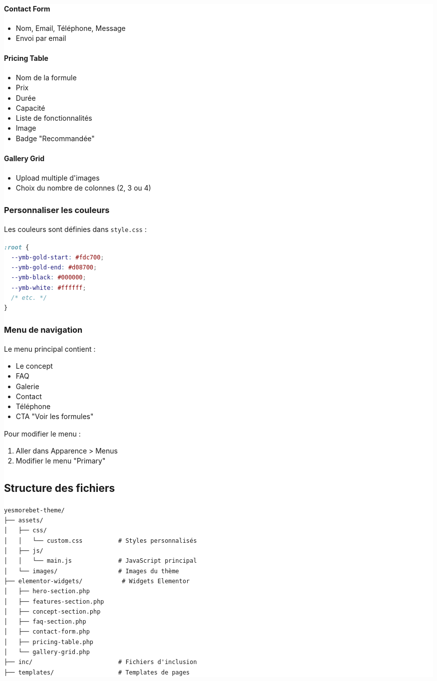 #### Contact Form
- Nom, Email, Téléphone, Message
- Envoi par email

#### Pricing Table
- Nom de la formule
- Prix
- Durée
- Capacité
- Liste de fonctionnalités
- Image
- Badge "Recommandée"

#### Gallery Grid
- Upload multiple d'images
- Choix du nombre de colonnes (2, 3 ou 4)

### Personnaliser les couleurs

Les couleurs sont définies dans `style.css` :
```css
:root {
  --ymb-gold-start: #fdc700;
  --ymb-gold-end: #d08700;
  --ymb-black: #000000;
  --ymb-white: #ffffff;
  /* etc. */
}
```

### Menu de navigation

Le menu principal contient :
- Le concept
- FAQ
- Galerie
- Contact
- Téléphone
- CTA "Voir les formules"

Pour modifier le menu :
1. Aller dans Apparence > Menus
2. Modifier le menu "Primary"

## Structure des fichiers

```
yesmorebet-theme/
├── assets/
│   ├── css/
│   │   └── custom.css          # Styles personnalisés
│   ├── js/
│   │   └── main.js             # JavaScript principal
│   └── images/                 # Images du thème
├── elementor-widgets/           # Widgets Elementor
│   ├── hero-section.php
│   ├── features-section.php
│   ├── concept-section.php
│   ├── faq-section.php
│   ├── contact-form.php
│   ├── pricing-table.php
│   └── gallery-grid.php
├── inc/                        # Fichiers d'inclusion
├── templates/                  # Templates de pages
```